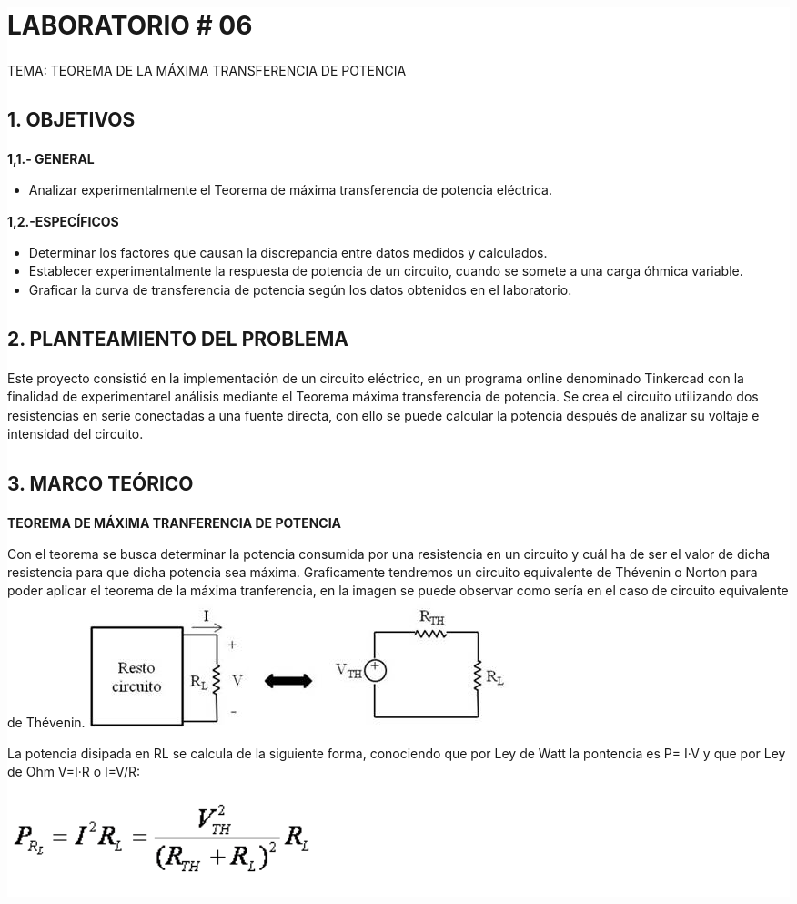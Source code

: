 # LABORATORIO # 06

TEMA: TEOREMA DE LA MÁXIMA TRANSFERENCIA DE POTENCIA
## 1. OBJETIVOS

**1,1.- GENERAL** 

* Analizar experimentalmente el Teorema de máxima transferencia de potencia eléctrica.

**1,2.-ESPECÍFICOS**

* Determinar los factores que causan la discrepancia entre datos medidos y calculados.
* Establecer experimentalmente la respuesta de potencia de un circuito, cuando se somete a una carga óhmica variable.
* Graficar la curva de transferencia de potencia según los datos obtenidos en el laboratorio. 

## 2. PLANTEAMIENTO DEL PROBLEMA

Este proyecto consistió en la implementación de un circuito eléctrico, en un programa online denominado Tinkercad con la finalidad de experimentarel análisis mediante el Teorema máxima transferencia de potencia. Se crea el circuito utilizando dos resistencias en serie conectadas a una fuente directa, con ello se puede calcular la potencia después de analizar su voltaje e intensidad del circuito.


## 3. MARCO TEÓRICO 

**TEOREMA DE MÁXIMA TRANFERENCIA DE POTENCIA**

Con el teorema se busca determinar la potencia consumida por una resistencia en un circuito y cuál ha de ser el valor de dicha resistencia para que dicha potencia sea máxima. Graficamente tendremos un circuito equivalente de Thévenin o Norton para poder aplicar el teorema de la máxima tranferencia, en la imagen se puede observar como sería en el caso de circuito equivalente de Thévenin.
![](https://github.com/BriandaLema/Laboratorio6/blob/master/img/pic169.jpg)

La potencia disipada en RL se calcula de la siguiente forma, conociendo que por Ley de Watt la pontencia es P= I·V y que por Ley de Ohm V=I·R o I=V/R:

![](https://github.com/BriandaLema/Laboratorio6/blob/master/img/1.png)
